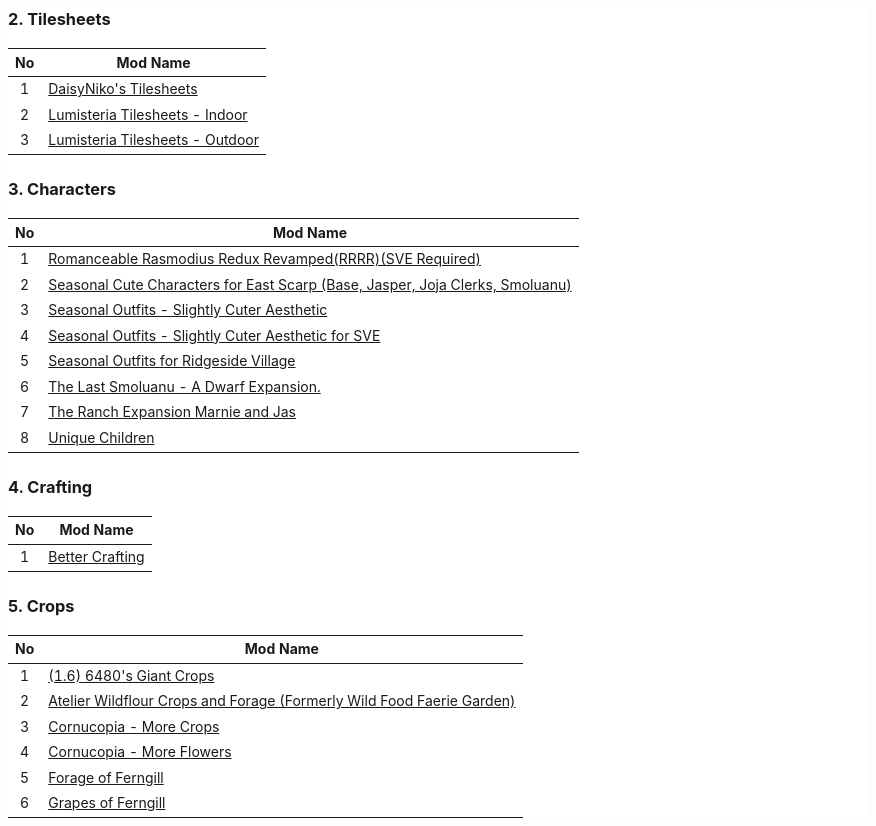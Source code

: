 ### 2. Tilesheets

| No| Mod Name                                                                                       |
|:-:| --------------------------------------------------------------------------------------------- |
| 1 | [DaisyNiko's Tilesheets](https://www.nexusmods.com/stardewvalley/mods/4736)                    |
| 2 | [Lumisteria Tilesheets - Indoor](https://www.nexusmods.com/stardewvalley/mods/9599)            |
| 3 | [Lumisteria Tilesheets - Outdoor](https://www.nexusmods.com/stardewvalley/mods/10448)          |

### 3. Characters

| No| Mod Name |
|:-:|---|
| 1 | [Romanceable Rasmodius Redux Revamped(RRRR)(SVE Required)](https://www.nexusmods.com/stardewvalley/mods/16893) |
| 2 | [Seasonal Cute Characters for East Scarp (Base, Jasper, Joja Clerks, Smoluanu)](https://www.nexusmods.com/stardewvalley/mods/16045) |
| 3 | [Seasonal Outfits - Slightly Cuter Aesthetic](https://www.nexusmods.com/stardewvalley/mods/5450) |
| 4 | [Seasonal Outfits - Slightly Cuter Aesthetic for SVE](https://www.nexusmods.com/stardewvalley/mods/5969) |
| 5 | [Seasonal Outfits for Ridgeside Village](https://www.nexusmods.com/stardewvalley/mods/18202) |
| 6 | [The Last Smoluanu - A Dwarf Expansion.](https://www.nexusmods.com/stardewvalley/mods/9642) |
| 7 | [The Ranch Expansion Marnie and Jas](https://www.nexusmods.com/stardewvalley/mods/5070) |
| 8 | [Unique Children](https://www.nexusmods.com/stardewvalley/mods/6278) |

### 4. Crafting

| No| Mod Name |
|:-:|---|
| 1 | [Better Crafting](https://www.nexusmods.com/stardewvalley/mods/11115) |

### 5. Crops

| No| Mod Name |
|:---:|---|
| 1 | [(1.6) 6480's Giant Crops](https://www.nexusmods.com/stardewvalley/mods/5221) |
| 2 | [Atelier Wildflour Crops and Forage (Formerly Wild Food Faerie Garden)](https://www.nexusmods.com/stardewvalley/mods/14653) |
| 3 | [Cornucopia - More Crops](https://www.nexusmods.com/stardewvalley/mods/19508) |
| 4 | [Cornucopia - More Flowers](https://www.nexusmods.com/stardewvalley/mods/20290) |
| 5 | [Forage of Ferngill](https://www.nexusmods.com/stardewvalley/mods/8828) |
| 6 | [Grapes of Ferngill](https://www.nexusmods.com/stardewvalley/mods/8684) |
